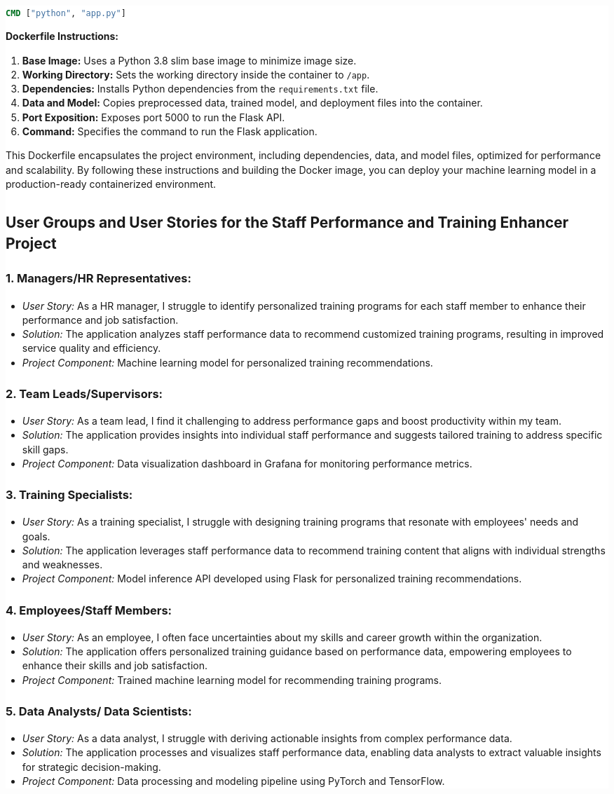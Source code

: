 ```Dockerfile
CMD ["python", "app.py"]
```

**Dockerfile Instructions:**
1. **Base Image:** Uses a Python 3.8 slim base image to minimize image size.
2. **Working Directory:** Sets the working directory inside the container to `/app`.
3. **Dependencies:** Installs Python dependencies from the `requirements.txt` file.
4. **Data and Model:** Copies preprocessed data, trained model, and deployment files into the container.
5. **Port Exposition:** Exposes port 5000 to run the Flask API.
6. **Command:** Specifies the command to run the Flask application.

This Dockerfile encapsulates the project environment, including dependencies, data, and model files, optimized for performance and scalability. By following these instructions and building the Docker image, you can deploy your machine learning model in a production-ready containerized environment.

## User Groups and User Stories for the Staff Performance and Training Enhancer Project

### 1. **Managers/HR Representatives:**
- *User Story:* As a HR manager, I struggle to identify personalized training programs for each staff member to enhance their performance and job satisfaction.
- *Solution:* The application analyzes staff performance data to recommend customized training programs, resulting in improved service quality and efficiency.
- *Project Component:* Machine learning model for personalized training recommendations.

### 2. **Team Leads/Supervisors:**
- *User Story:* As a team lead, I find it challenging to address performance gaps and boost productivity within my team.
- *Solution:* The application provides insights into individual staff performance and suggests tailored training to address specific skill gaps.
- *Project Component:* Data visualization dashboard in Grafana for monitoring performance metrics.

### 3. **Training Specialists:**
- *User Story:* As a training specialist, I struggle with designing training programs that resonate with employees' needs and goals.
- *Solution:* The application leverages staff performance data to recommend training content that aligns with individual strengths and weaknesses.
- *Project Component:* Model inference API developed using Flask for personalized training recommendations.

### 4. **Employees/Staff Members:**
- *User Story:* As an employee, I often face uncertainties about my skills and career growth within the organization.
- *Solution:* The application offers personalized training guidance based on performance data, empowering employees to enhance their skills and job satisfaction.
- *Project Component:* Trained machine learning model for recommending training programs.

### 5. **Data Analysts/ Data Scientists:**
- *User Story:* As a data analyst, I struggle with deriving actionable insights from complex performance data.
- *Solution:* The application processes and visualizes staff performance data, enabling data analysts to extract valuable insights for strategic decision-making.
- *Project Component:* Data processing and modeling pipeline using PyTorch and TensorFlow.
